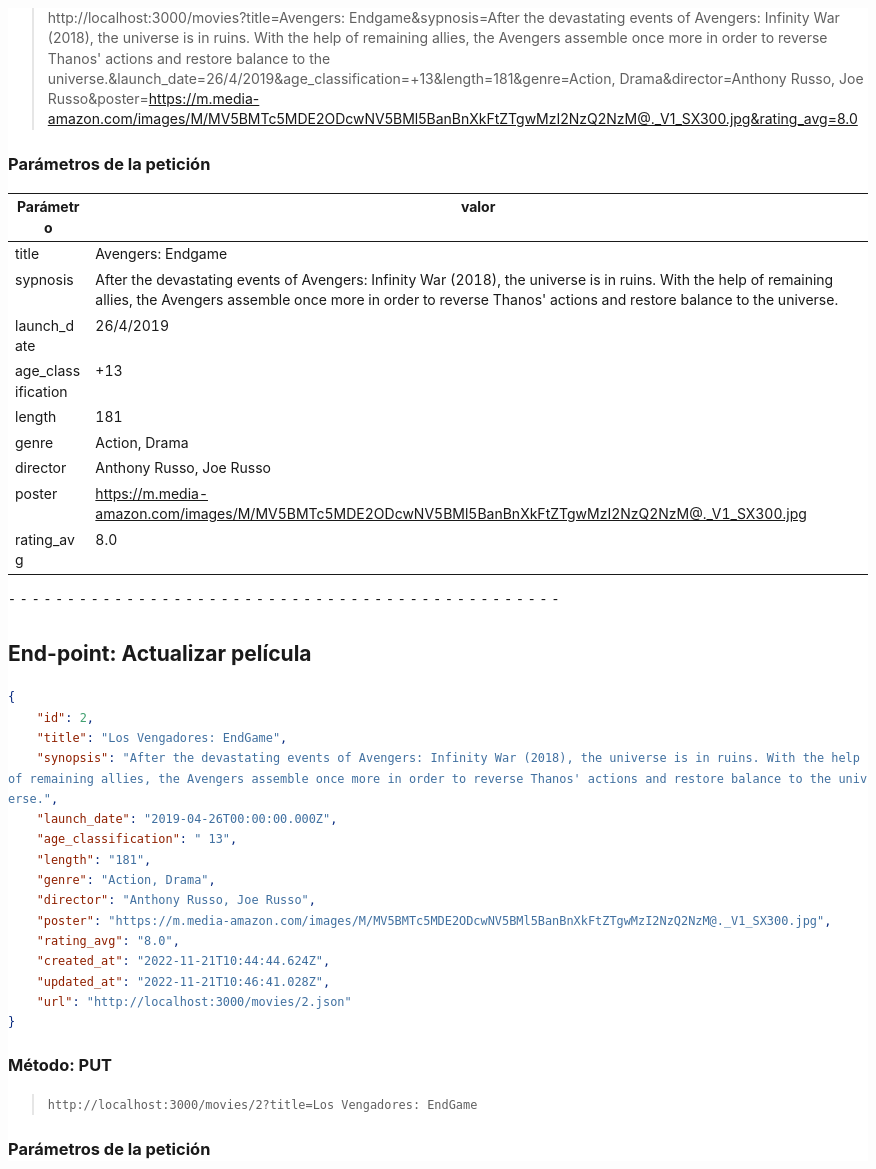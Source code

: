 >http://localhost:3000/movies?title=Avengers: Endgame&sypnosis=After the devastating events of Avengers: Infinity War (2018), the universe is in ruins. With the help of remaining allies, the Avengers assemble once more in order to reverse Thanos' actions and restore balance to the universe.&launch_date=26/4/2019&age_classification=+13&length=181&genre=Action, Drama&director=Anthony Russo, Joe Russo&poster=https://m.media-amazon.com/images/M/MV5BMTc5MDE2ODcwNV5BMl5BanBnXkFtZTgwMzI2NzQ2NzM@._V1_SX300.jpg&rating_avg=8.0
>```
### Parámetros de la petición

|Parámetro|valor|
|---|---|
|title|Avengers: Endgame|
|sypnosis|After the devastating events of Avengers: Infinity War (2018), the universe is in ruins. With the help of remaining allies, the Avengers assemble once more in order to reverse Thanos' actions and restore balance to the universe.|
|launch_date|26/4/2019|
|age_classification|+13|
|length|181|
|genre|Action, Drama|
|director|Anthony Russo, Joe Russo|
|poster|https://m.media-amazon.com/images/M/MV5BMTc5MDE2ODcwNV5BMl5BanBnXkFtZTgwMzI2NzQ2NzM@._V1_SX300.jpg|
|rating_avg|8.0|



⁃ ⁃ ⁃ ⁃ ⁃ ⁃ ⁃ ⁃ ⁃ ⁃ ⁃ ⁃ ⁃ ⁃ ⁃ ⁃ ⁃ ⁃ ⁃ ⁃ ⁃ ⁃ ⁃ ⁃ ⁃ ⁃ ⁃ ⁃ ⁃ ⁃ ⁃ ⁃ ⁃ ⁃ ⁃ ⁃ ⁃ ⁃ ⁃ ⁃ ⁃ ⁃ ⁃ ⁃ ⁃ ⁃ ⁃

## End-point: Actualizar película
``` json
{
    "id": 2,
    "title": "Los Vengadores: EndGame",
    "synopsis": "After the devastating events of Avengers: Infinity War (2018), the universe is in ruins. With the help of remaining allies, the Avengers assemble once more in order to reverse Thanos' actions and restore balance to the universe.",
    "launch_date": "2019-04-26T00:00:00.000Z",
    "age_classification": " 13",
    "length": "181",
    "genre": "Action, Drama",
    "director": "Anthony Russo, Joe Russo",
    "poster": "https://m.media-amazon.com/images/M/MV5BMTc5MDE2ODcwNV5BMl5BanBnXkFtZTgwMzI2NzQ2NzM@._V1_SX300.jpg",
    "rating_avg": "8.0",
    "created_at": "2022-11-21T10:44:44.624Z",
    "updated_at": "2022-11-21T10:46:41.028Z",
    "url": "http://localhost:3000/movies/2.json"
}

```
### Método: PUT
>```
>http://localhost:3000/movies/2?title=Los Vengadores: EndGame
>```
### Parámetros de la petición
